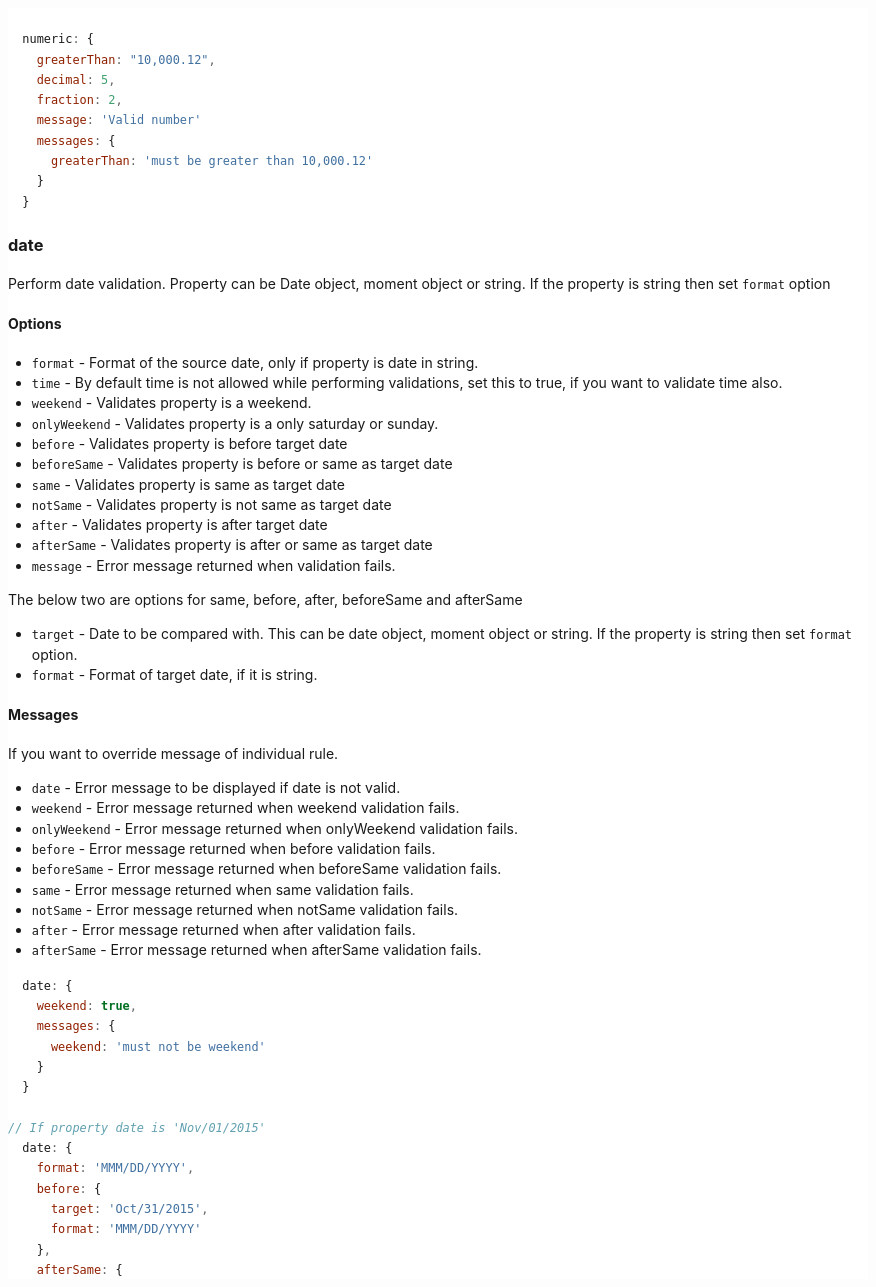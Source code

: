 ```javascript

  numeric: {
    greaterThan: "10,000.12",
    decimal: 5,
    fraction: 2,
    message: 'Valid number'
    messages: {
      greaterThan: 'must be greater than 10,000.12'
    }
  }
```

### date ###
Perform date validation. Property can be Date object, moment object or string. If the property is string then set `format` option

#### Options ####
  * `format` - Format of the source date, only if property is date in string.
  * `time` - By default time is not allowed while performing validations, set this to true, if you want to validate time also.
  * `weekend` - Validates property is a weekend.
  * `onlyWeekend` - Validates property is a only saturday or sunday.
  * `before` - Validates property is before target date
  * `beforeSame` - Validates property is before or same as target date
  * `same` - Validates property is same as target date
  * `notSame` - Validates property is not same as target date
  * `after` - Validates property is after target date
  * `afterSame` - Validates property is after or same as target date
  * `message` - Error message returned when validation fails.

The below two are options for same, before, after, beforeSame and afterSame
  * `target` - Date to be compared with. This can be date object, moment object or string. If the property is string then set `format` option.
  * `format` -  Format of target date, if it is string.

#### Messages ####
  If you want to override message of individual rule.

  * `date` - Error message to be displayed if date is not valid.
  * `weekend` - Error message returned when weekend validation fails.
  * `onlyWeekend` - Error message returned when onlyWeekend validation fails.
  * `before` - Error message returned when before validation fails.
  * `beforeSame` - Error message returned when beforeSame validation fails.
  * `same` - Error message returned when same validation fails.
  * `notSame` - Error message returned when notSame validation fails.
  * `after` - Error message returned when after validation fails.
  * `afterSame` - Error message returned when afterSame validation fails.

```javascript
  date: {
    weekend: true,
    messages: {
      weekend: 'must not be weekend'
    }
  }

// If property date is 'Nov/01/2015'
  date: {
    format: 'MMM/DD/YYYY',
    before: {
      target: 'Oct/31/2015',
      format: 'MMM/DD/YYYY'
    },
    afterSame: {
```